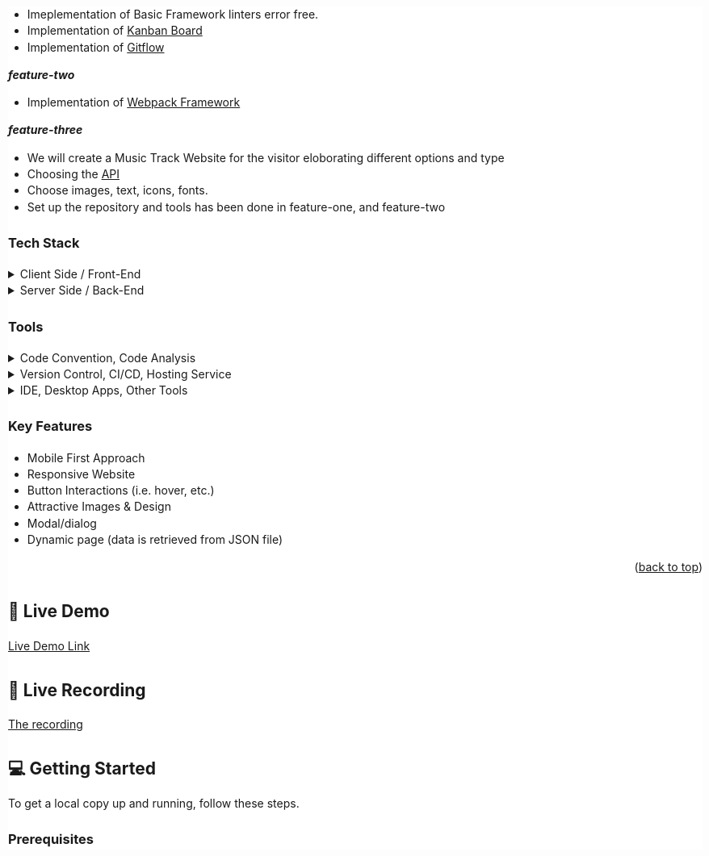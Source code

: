 - Imeplementation of Basic Framework linters error free.
- Implementation of <a href="https://github.com/microverseinc/curriculum-tools-copy-projects">Kanban Board</a>
- Implementation of <a href="https://github.com/microverseinc/curriculum-transversal-skills/blob/main/git-github/articles/gitflow.md">Gitflow</a>

**_feature-two_**

- Implementation of <a href="https://github.com/webpack/webpack">Webpack Framework</a>

**_feature-three_**

- We will create a Music Track Website for the visitor eloborating different options and type
- Choosing the <a href="https://rapidapi.com/apidojo/api/shazam/">API</a>
- Choose images, text, icons, fonts.
- Set up the repository and tools has been done in feature-one, and feature-two

### Tech Stack <a name="tech-stack"></a>

<details><summary>Client Side / Front-End</summary></details>

<details><summary>Server Side / Back-End</summary></details>



### Tools <a name="tools"></a>

  <details><summary>Code Convention, Code Analysis</summary></details>
  <details><summary>Version Control, CI/CD, Hosting Service</summary></details>
  <details><summary>IDE, Desktop Apps, Other Tools</summary></details>

### Key Features <a name="key-features"></a>

- Mobile First Approach
- Responsive Website
- Button Interactions (i.e. hover, etc.)
- Attractive Images & Design
- Modal/dialog
- Dynamic page (data is retrieved from JSON file)

<p align="right">(<a href="#readme-top">back to top</a>)</p>

## 🚀 Live Demo <a name="live-demo"></a>

[Live Demo Link](https://harshi0102.github.io/JS-Capstone-Project/dist/)

## 🚀 Live Recording <a name="live-demo"></a>

[The recording](https://drive.google.com/file/d/1AAU3Hjf35n3r7E0hE_cEftdkBdNJQ-e1/view?usp=sharing)

## 💻 Getting Started <a name="getting-started"></a>

To get a local copy up and running, follow these steps.

### Prerequisites
